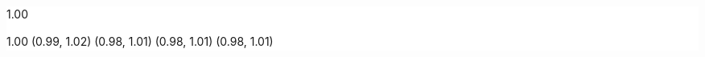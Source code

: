 1.00
</td>
<td>
1.00
</td>
</tr>
<tr>
<td style="text-align:left">
</td>
<td>
(0.99, 1.02)
</td>
<td>
(0.98, 1.01)
</td>
<td>
(0.98, 1.01)
</td>
<td>
(0.98, 1.01)
</td>
</tr>
<tr>
<td style="text-align:left">
</td>
<td>
</td>
<td>
